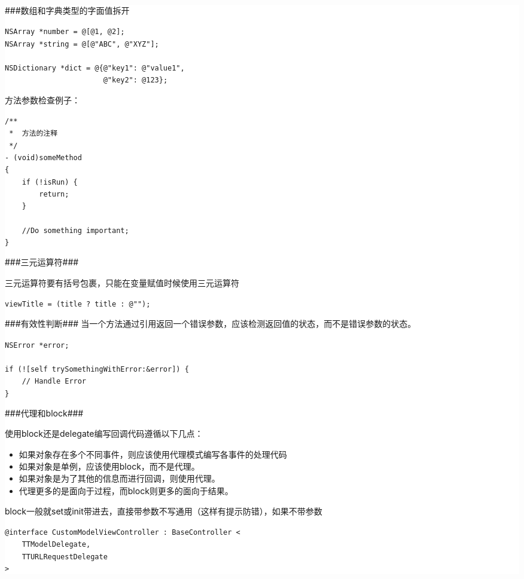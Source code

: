 
###数组和字典类型的字面值拆开
```
NSArray *number = @[@1, @2];
NSArray *string = @[@"ABC", @"XYZ"];

NSDictionary *dict = @{@"key1": @"value1",
                       @"key2": @123};
```





方法参数检查例子：
```
/**
 *  方法的注释
 */
- (void)someMethod
{
    if (!isRun) {
        return;
    }

    //Do something important;
}
```

###三元运算符###

三元运算符要有括号包裹，只能在变量赋值时候使用三元运算符
```
viewTitle = (title ? title : @"");
```


###有效性判断###
当一个方法通过引用返回一个错误参数，应该检测返回值的状态，而不是错误参数的状态。
```
NSError *error;

if (![self trySomethingWithError:&error]) {
    // Handle Error
}
```

###代理和block###

使用block还是delegate编写回调代码遵循以下几点：

- 如果对象存在多个不同事件，则应该使用代理模式编写各事件的处理代码
- 如果对象是单例，应该使用block，而不是代理。
- 如果对象是为了其他的信息而进行回调，则使用代理。
- 代理更多的是面向于过程，而block则更多的面向于结果。

block一般就set或init带进去，直接带参数不写通用（这样有提示防错），如果不带参数

```
@interface CustomModelViewController : BaseController <
    TTModelDelegate,
    TTURLRequestDelegate
>
```
